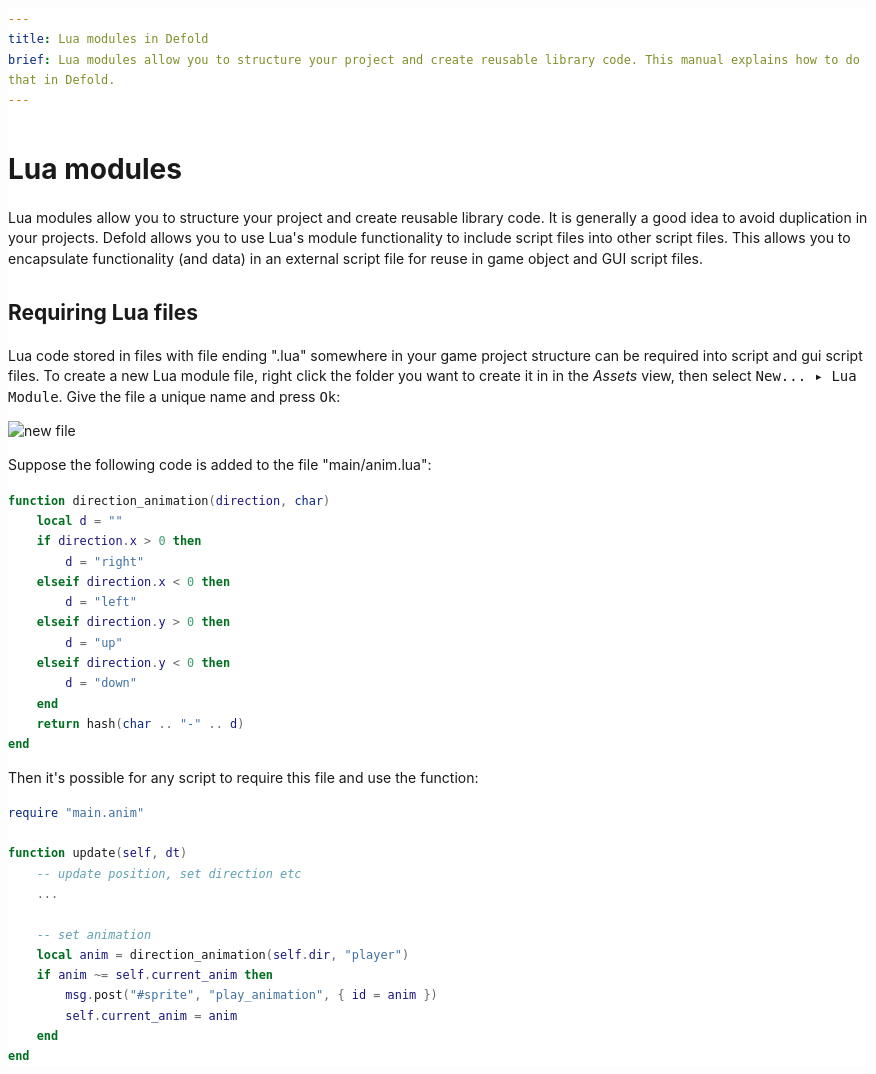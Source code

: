 ```yaml
---
title: Lua modules in Defold
brief: Lua modules allow you to structure your project and create reusable library code. This manual explains how to do that in Defold.
---
```


# Lua modules

Lua modules allow you to structure your project and create reusable library code. It is generally a good idea to avoid duplication in your projects. Defold allows you to use Lua's module functionality to include script files into other script files. This allows you to encapsulate functionality (and data) in an external script file for reuse in game object and GUI script files.

## Requiring Lua files

Lua code stored in files with file ending ".lua" somewhere in your game project structure can be required into script and gui script files. To create a new Lua module file, right click the folder you want to create it in in the *Assets* view, then select <kbd>New... ▸ Lua Module</kbd>. Give the file a unique name and press <kbd>Ok</kbd>:

![new file](../images/modules/new_name.png)

Suppose the following code is added to the file "main/anim.lua":

```lua
function direction_animation(direction, char)
    local d = ""
    if direction.x > 0 then
        d = "right"
    elseif direction.x < 0 then
        d = "left"
    elseif direction.y > 0 then
        d = "up"
    elseif direction.y < 0 then
        d = "down"
    end
    return hash(char .. "-" .. d)
end
```

Then it's possible for any script to require this file and use the function:

```lua
require "main.anim"

function update(self, dt)
    -- update position, set direction etc
    ...

    -- set animation
    local anim = direction_animation(self.dir, "player")
    if anim ~= self.current_anim then
        msg.post("#sprite", "play_animation", { id = anim })
        self.current_anim = anim
    end
end
```
